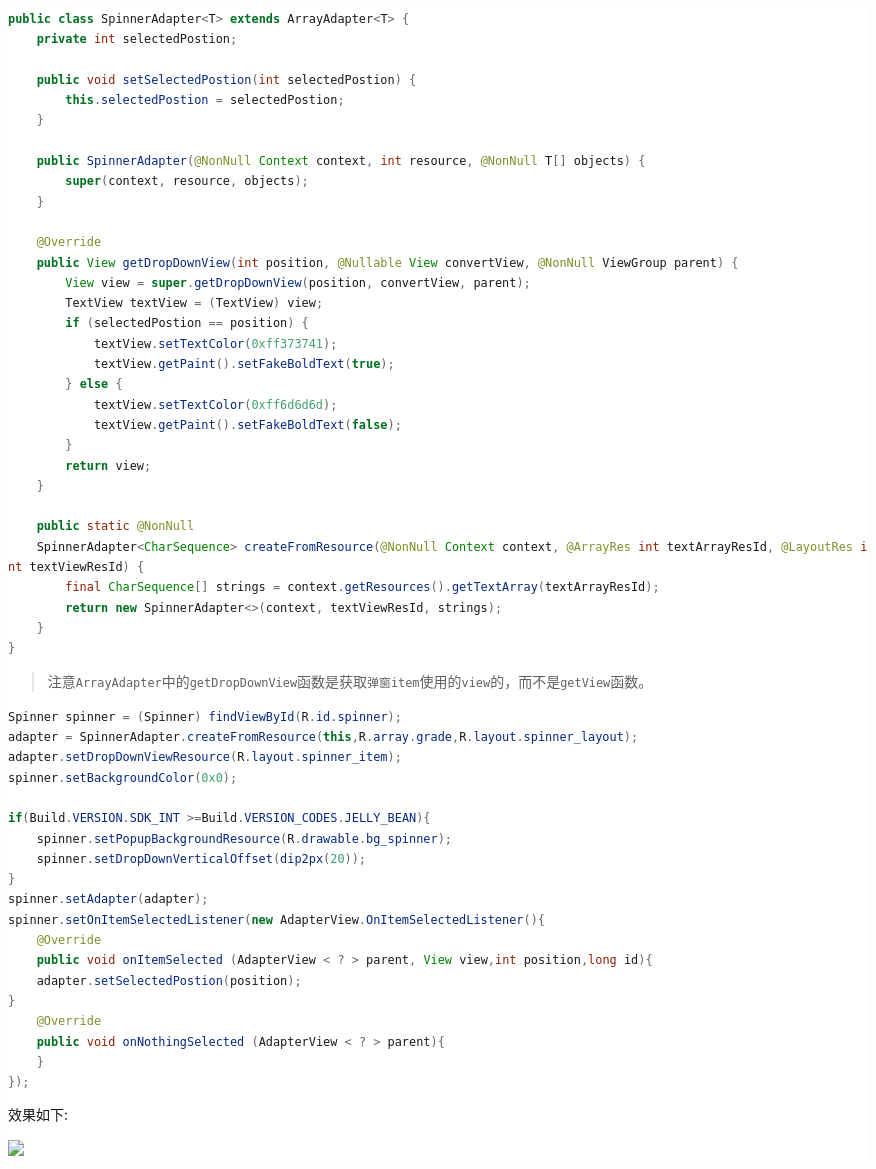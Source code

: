 ``` java
public class SpinnerAdapter<T> extends ArrayAdapter<T> {
    private int selectedPostion;

    public void setSelectedPostion(int selectedPostion) {
        this.selectedPostion = selectedPostion;
    }

    public SpinnerAdapter(@NonNull Context context, int resource, @NonNull T[] objects) {
        super(context, resource, objects);
    }

    @Override
    public View getDropDownView(int position, @Nullable View convertView, @NonNull ViewGroup parent) {
        View view = super.getDropDownView(position, convertView, parent);
        TextView textView = (TextView) view;
        if (selectedPostion == position) {
            textView.setTextColor(0xff373741);
            textView.getPaint().setFakeBoldText(true);
        } else {
            textView.setTextColor(0xff6d6d6d);
            textView.getPaint().setFakeBoldText(false);
        }
        return view;
    }

    public static @NonNull
    SpinnerAdapter<CharSequence> createFromResource(@NonNull Context context, @ArrayRes int textArrayResId, @LayoutRes int textViewResId) {
        final CharSequence[] strings = context.getResources().getTextArray(textArrayResId);
        return new SpinnerAdapter<>(context, textViewResId, strings);
    }
}
```

> 注意`ArrayAdapter`中的`getDropDownView`函数是获取`弹窗item`使用的`view`的，而不是`getView`函数。

``` java
Spinner spinner = (Spinner) findViewById(R.id.spinner);
adapter = SpinnerAdapter.createFromResource(this,R.array.grade,R.layout.spinner_layout); 
adapter.setDropDownViewResource(R.layout.spinner_item); 
spinner.setBackgroundColor(0x0); 

if(Build.VERSION.SDK_INT >=Build.VERSION_CODES.JELLY_BEAN){
    spinner.setPopupBackgroundResource(R.drawable.bg_spinner);
    spinner.setDropDownVerticalOffset(dip2px(20));
} 
spinner.setAdapter(adapter); 
spinner.setOnItemSelectedListener(new AdapterView.OnItemSelectedListener(){
    @Override
    public void onItemSelected (AdapterView < ? > parent, View view,int position,long id){
    adapter.setSelectedPostion(position);
}
    @Override
    public void onNothingSelected (AdapterView < ? > parent){
    }
});
```

效果如下:

![](https://upload-images.jianshu.io/upload_images/2030586-c02ae51d4cea1fff?imageMogr2/auto-orient/strip|imageView2/2/w/184)